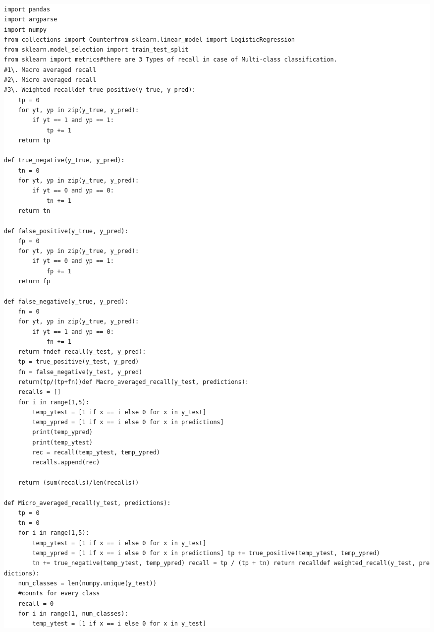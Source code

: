 ```
import pandas
import argparse
import numpy
from collections import Counterfrom sklearn.linear_model import LogisticRegression
from sklearn.model_selection import train_test_split
from sklearn import metrics#there are 3 Types of recall in case of Multi-class classification. 
#1\. Macro averaged recall
#2\. Micro averaged recall
#3\. Weighted recalldef true_positive(y_true, y_pred):
    tp = 0
    for yt, yp in zip(y_true, y_pred):
        if yt == 1 and yp == 1:
            tp += 1
    return tp

def true_negative(y_true, y_pred):
    tn = 0
    for yt, yp in zip(y_true, y_pred):
        if yt == 0 and yp == 0:
            tn += 1
    return tn

def false_positive(y_true, y_pred):
    fp = 0
    for yt, yp in zip(y_true, y_pred):
        if yt == 0 and yp == 1:
            fp += 1
    return fp

def false_negative(y_true, y_pred):
    fn = 0
    for yt, yp in zip(y_true, y_pred):
        if yt == 1 and yp == 0:
            fn += 1
    return fndef recall(y_test, y_pred):
    tp = true_positive(y_test, y_pred)
    fn = false_negative(y_test, y_pred)
    return(tp/(tp+fn))def Macro_averaged_recall(y_test, predictions):
    recalls = []
    for i in range(1,5):
        temp_ytest = [1 if x == i else 0 for x in y_test]
        temp_ypred = [1 if x == i else 0 for x in predictions]
        print(temp_ypred)
        print(temp_ytest)
        rec = recall(temp_ytest, temp_ypred)
        recalls.append(rec)

    return (sum(recalls)/len(recalls))

def Micro_averaged_recall(y_test, predictions):
    tp = 0
    tn = 0
    for i in range(1,5):
        temp_ytest = [1 if x == i else 0 for x in y_test]
        temp_ypred = [1 if x == i else 0 for x in predictions] tp += true_positive(temp_ytest, temp_ypred)
        tn += true_negative(temp_ytest, temp_ypred) recall = tp / (tp + tn) return recalldef weighted_recall(y_test, predictions):
    num_classes = len(numpy.unique(y_test))
    #counts for every class
    recall = 0
    for i in range(1, num_classes):
        temp_ytest = [1 if x == i else 0 for x in y_test]
```